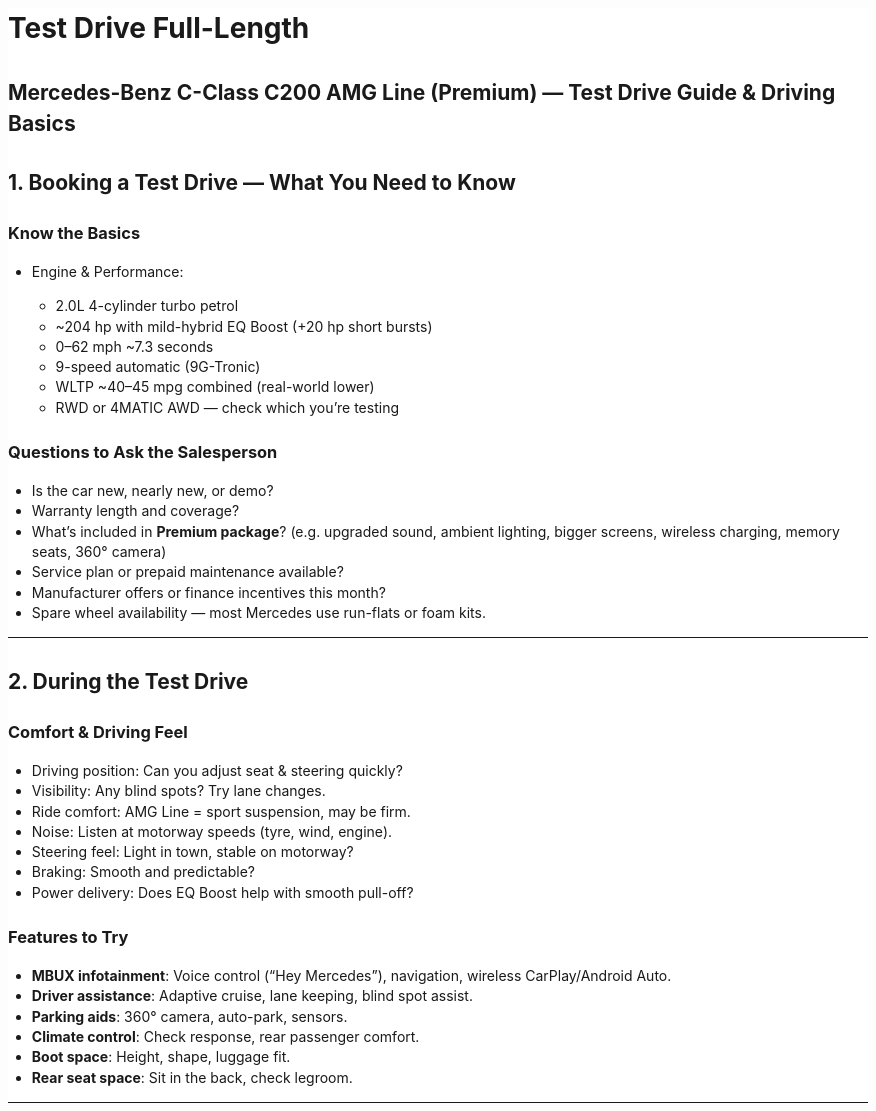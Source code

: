 # Test Drive Full-Length

## Mercedes-Benz C-Class C200 AMG Line (Premium) — Test Drive Guide & Driving Basics

## 1. Booking a Test Drive — What You Need to Know

### Know the Basics

* Engine & Performance:

    * 2.0L 4-cylinder turbo petrol
    * \~204 hp with mild-hybrid EQ Boost (+20 hp short bursts)
    * 0–62 mph \~7.3 seconds
    * 9-speed automatic (9G-Tronic)
    * WLTP \~40–45 mpg combined (real-world lower)
    * RWD or 4MATIC AWD — check which you’re testing

### Questions to Ask the Salesperson

* Is the car new, nearly new, or demo?
* Warranty length and coverage?
* What’s included in **Premium package**? (e.g. upgraded sound, ambient lighting, bigger screens, wireless charging,
  memory seats, 360° camera)
* Service plan or prepaid maintenance available?
* Manufacturer offers or finance incentives this month?
* Spare wheel availability — most Mercedes use run-flats or foam kits.

---

## 2. During the Test Drive

### Comfort & Driving Feel

* Driving position: Can you adjust seat & steering quickly?
* Visibility: Any blind spots? Try lane changes.
* Ride comfort: AMG Line = sport suspension, may be firm.
* Noise: Listen at motorway speeds (tyre, wind, engine).
* Steering feel: Light in town, stable on motorway?
* Braking: Smooth and predictable?
* Power delivery: Does EQ Boost help with smooth pull-off?

### Features to Try

* **MBUX infotainment**: Voice control (“Hey Mercedes”), navigation, wireless CarPlay/Android Auto.
* **Driver assistance**: Adaptive cruise, lane keeping, blind spot assist.
* **Parking aids**: 360° camera, auto-park, sensors.
* **Climate control**: Check response, rear passenger comfort.
* **Boot space**: Height, shape, luggage fit.
* **Rear seat space**: Sit in the back, check legroom.

---
